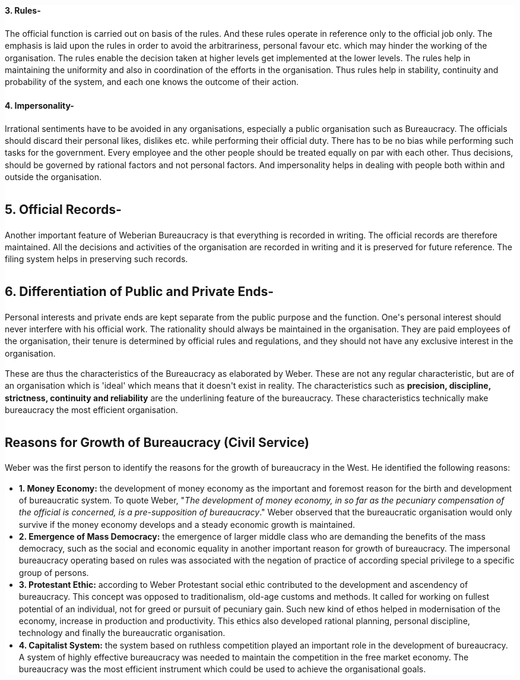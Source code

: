 #### **3. Rules-**

The official function is carried out on basis of the rules. And these rules operate in reference only to the official job only. The emphasis is laid upon the rules in order to avoid the arbitrariness, personal favour etc. which may hinder the working of the organisation. The rules enable the decision taken at higher levels get implemented at the lower levels. The rules help in maintaining the uniformity and also in coordination of the efforts in the organisation. Thus rules help in stability, continuity and probability of the system, and each one knows the outcome of their action.

#### **4. Impersonality-**

Irrational sentiments have to be avoided in any organisations, especially a public organisation such as Bureaucracy. The officials should discard their personal likes, dislikes etc. while performing their official duty. There has to be no bias while performing such tasks for the government. Every employee and the other people should be treated equally on par with each other. Thus decisions, should be governed by rational factors and not personal factors. And impersonality helps in dealing with people both within and outside the organisation.

## **5. Official Records-**

Another important feature of Weberian Bureaucracy is that everything is recorded in writing. The official records are therefore maintained. All the decisions and activities of the organisation are recorded in writing and it is preserved for future reference. The filing system helps in preserving such records.

## **6. Differentiation of Public and Private Ends-**

Personal interests and private ends are kept separate from the public purpose and the function. One's personal interest should never interfere with his official work. The rationality should always be maintained in the organisation. They are paid employees of the organisation, their tenure is determined by official rules and regulations, and they should not have any exclusive interest in the organisation.

These are thus the characteristics of the Bureaucracy as elaborated by Weber. These are not any regular characteristic, but are of an organisation which is 'ideal' which means that it doesn't exist in reality. The characteristics such as **precision, discipline, strictness, continuity and reliability** are the underlining feature of the bureaucracy. These characteristics technically make bureaucracy the most efficient organisation.

## **Reasons for Growth of Bureaucracy (Civil Service)**

Weber was the first person to identify the reasons for the growth of bureaucracy in the West. He identified the following reasons:

- **1. Money Economy:** the development of money economy as the important and foremost reason for the birth and development of bureaucratic system. To quote Weber, "*The development of money economy, in so far as the pecuniary compensation of the official is concerned, is a pre-supposition of bureaucracy*." Weber observed that the bureaucratic organisation would only survive if the money economy develops and a steady economic growth is maintained.
- **2. Emergence of Mass Democracy:** the emergence of larger middle class who are demanding the benefits of the mass democracy, such as the social and economic equality in another important reason for growth of bureaucracy. The impersonal bureaucracy operating based on rules was associated with the negation of practice of according special privilege to a specific group of persons.
- **3. Protestant Ethic:** according to Weber Protestant social ethic contributed to the development and ascendency of bureaucracy. This concept was opposed to traditionalism, old-age customs and methods. It called for working on fullest potential of an individual, not for greed or pursuit of pecuniary gain. Such new kind of ethos helped in modernisation of the economy, increase in production and productivity. This ethics also developed rational planning, personal discipline, technology and finally the bureaucratic organisation.
- **4. Capitalist System:** the system based on ruthless competition played an important role in the development of bureaucracy. A system of highly effective bureaucracy was needed to maintain the competition in the free market economy. The bureaucracy was the most efficient instrument which could be used to achieve the organisational goals.
